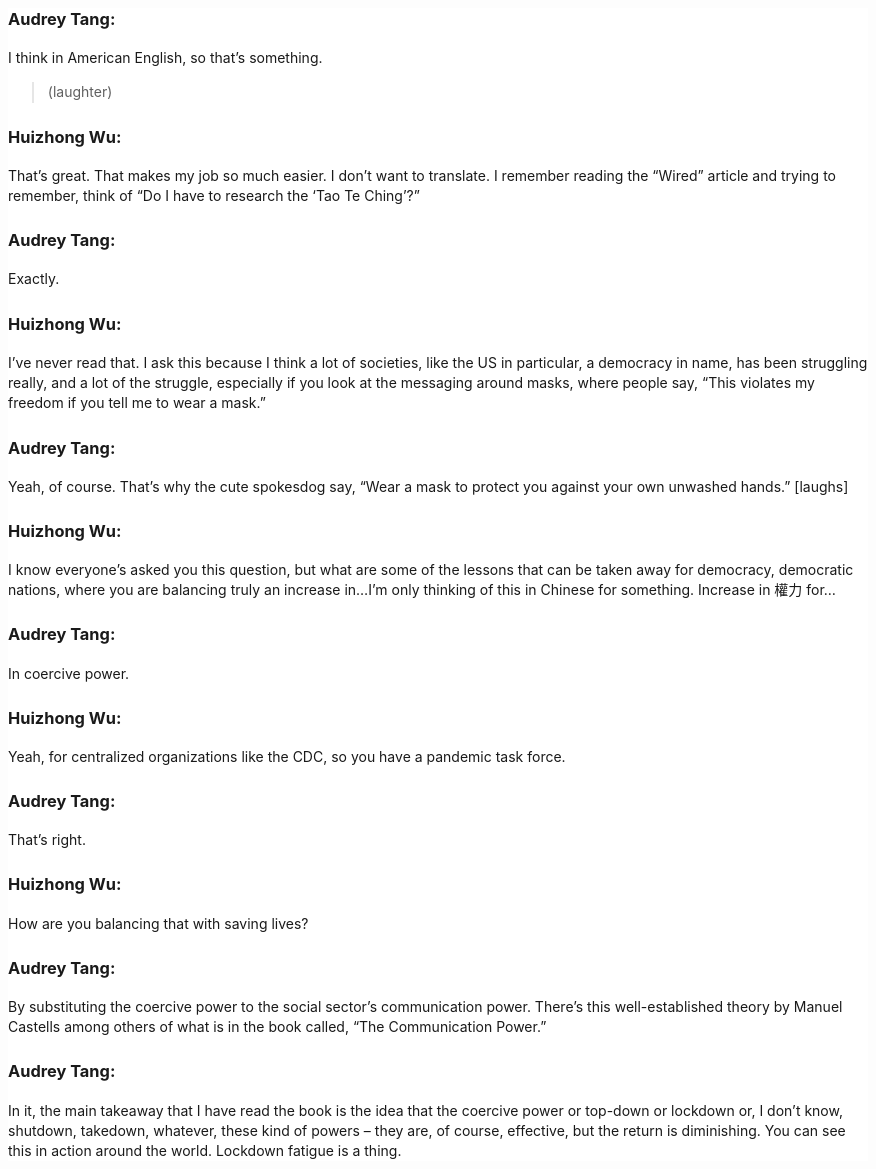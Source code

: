 ### Audrey Tang:
I think in American English, so that’s something.

> (laughter)

### Huizhong Wu:
That’s great. That makes my job so much easier. I don’t want to translate. I remember reading the “Wired” article and trying to remember, think of “Do I have to research the ‘Tao Te Ching’?”

### Audrey Tang:
Exactly.

### Huizhong Wu:
I’ve never read that. I ask this because I think a lot of societies, like the US in particular, a democracy in name, has been struggling really, and a lot of the struggle, especially if you look at the messaging around masks, where people say, “This violates my freedom if you tell me to wear a mask.”

### Audrey Tang:
Yeah, of course. That’s why the cute spokesdog say, “Wear a mask to protect you against your own unwashed hands.” \[laughs\]

### Huizhong Wu:
I know everyone’s asked you this question, but what are some of the lessons that can be taken away for democracy, democratic nations, where you are balancing truly an increase in…I’m only thinking of this in Chinese for something. Increase in 權力 for…

### Audrey Tang:
In coercive power.

### Huizhong Wu:
Yeah, for centralized organizations like the CDC, so you have a pandemic task force.

### Audrey Tang:
That’s right.

### Huizhong Wu:
How are you balancing that with saving lives?

### Audrey Tang:
By substituting the coercive power to the social sector’s communication power. There’s this well-established theory by Manuel Castells among others of what is in the book called, “The Communication Power.”

### Audrey Tang:
In it, the main takeaway that I have read the book is the idea that the coercive power or top-down or lockdown or, I don’t know, shutdown, takedown, whatever, these kind of powers – they are, of course, effective, but the return is diminishing. You can see this in action around the world. Lockdown fatigue is a thing.
